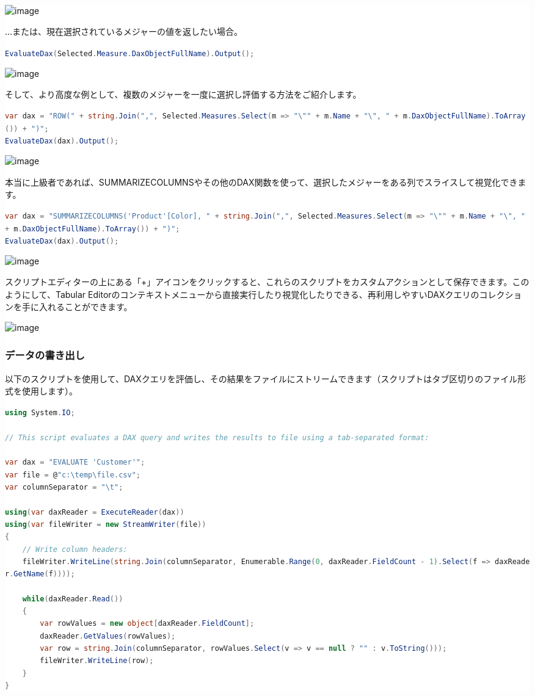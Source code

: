 ![image](https://user-images.githubusercontent.com/8976200/91638299-bbd59580-ea0e-11ea-882b-55bff73c30fb.png)

...または、現在選択されているメジャーの値を返したい場合。

```csharp
EvaluateDax(Selected.Measure.DaxObjectFullName).Output();
```

![image](https://user-images.githubusercontent.com/8976200/91638367-6f3e8a00-ea0f-11ea-90cd-7d2e4cff6e31.png)

そして、より高度な例として、複数のメジャーを一度に選択し評価する方法をご紹介します。

```csharp
var dax = "ROW(" + string.Join(",", Selected.Measures.Select(m => "\"" + m.Name + "\", " + m.DaxObjectFullName).ToArray()) + ")";
EvaluateDax(dax).Output();
```

![image](https://user-images.githubusercontent.com/8976200/91638356-546c1580-ea0f-11ea-8302-3e40829e00dd.png)

本当に上級者であれば、SUMMARIZECOLUMNSやその他のDAX関数を使って、選択したメジャーをある列でスライスして視覚化できます。

```csharp
var dax = "SUMMARIZECOLUMNS('Product'[Color], " + string.Join(",", Selected.Measures.Select(m => "\"" + m.Name + "\", " + m.DaxObjectFullName).ToArray()) + ")";
EvaluateDax(dax).Output();
```

![image](https://user-images.githubusercontent.com/8976200/91638389-9b5a0b00-ea0f-11ea-819f-d3eee3ddfa71.png)

スクリプトエディターの上にある「+」アイコンをクリックすると、これらのスクリプトをカスタムアクションとして保存できます。このようにして、Tabular Editorのコンテキストメニューから直接実行したり視覚化したりできる、再利用しやすいDAXクエリのコレクションを手に入れることができます。

![image](https://user-images.githubusercontent.com/8976200/91638790-305e0380-ea12-11ea-9d84-313f4388496f.png)

### データの書き出し

以下のスクリプトを使用して、DAXクエリを評価し、その結果をファイルにストリームできます（スクリプトはタブ区切りのファイル形式を使用します）。

```csharp
using System.IO;

// This script evaluates a DAX query and writes the results to file using a tab-separated format:

var dax = "EVALUATE 'Customer'";
var file = @"c:\temp\file.csv";
var columnSeparator = "\t";

using(var daxReader = ExecuteReader(dax))
using(var fileWriter = new StreamWriter(file))
{
    // Write column headers:
    fileWriter.WriteLine(string.Join(columnSeparator, Enumerable.Range(0, daxReader.FieldCount - 1).Select(f => daxReader.GetName(f))));

    while(daxReader.Read())
    {
        var rowValues = new object[daxReader.FieldCount];
        daxReader.GetValues(rowValues);
        var row = string.Join(columnSeparator, rowValues.Select(v => v == null ? "" : v.ToString()));
        fileWriter.WriteLine(row);
    }
}
```
